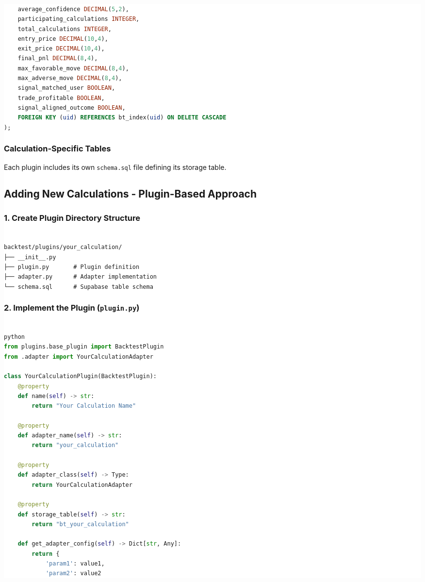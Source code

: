```sql
    average_confidence DECIMAL(5,2),
    participating_calculations INTEGER,
    total_calculations INTEGER,
    entry_price DECIMAL(10,4),
    exit_price DECIMAL(10,4),
    final_pnl DECIMAL(8,4),
    max_favorable_move DECIMAL(8,4),
    max_adverse_move DECIMAL(8,4),
    signal_matched_user BOOLEAN,
    trade_profitable BOOLEAN,
    signal_aligned_outcome BOOLEAN,
    FOREIGN KEY (uid) REFERENCES bt_index(uid) ON DELETE CASCADE
);

```

### Calculation-Specific Tables

Each plugin includes its own `schema.sql` file defining its storage table.

## Adding New Calculations - Plugin-Based Approach

### 1. Create Plugin Directory Structure

```

backtest/plugins/your_calculation/
├── __init__.py
├── plugin.py       # Plugin definition
├── adapter.py      # Adapter implementation
└── schema.sql      # Supabase table schema

```

### 2. Implement the Plugin (`plugin.py`)

```python

python
from plugins.base_plugin import BacktestPlugin
from .adapter import YourCalculationAdapter

class YourCalculationPlugin(BacktestPlugin):
    @property
    def name(self) -> str:
        return "Your Calculation Name"

    @property
    def adapter_name(self) -> str:
        return "your_calculation"

    @property
    def adapter_class(self) -> Type:
        return YourCalculationAdapter

    @property
    def storage_table(self) -> str:
        return "bt_your_calculation"

    def get_adapter_config(self) -> Dict[str, Any]:
        return {
            'param1': value1,
            'param2': value2
```
